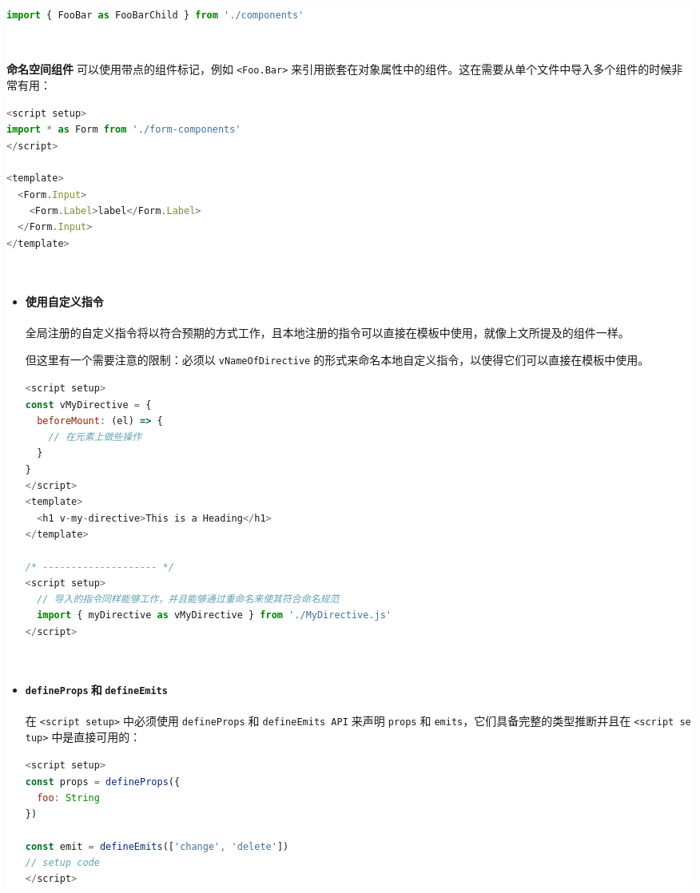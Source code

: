   ```js
  import { FooBar as FooBarChild } from './components'
  ```

  <br>

  **命名空间组件**
  可以使用带点的组件标记，例如 `<Foo.Bar>` 来引用嵌套在对象属性中的组件。这在需要从单个文件中导入多个组件的时候非常有用：

  ```js
  <script setup>
  import * as Form from './form-components'
  </script>

  <template>
    <Form.Input>
      <Form.Label>label</Form.Label>
    </Form.Input>
  </template>
  ```

  <br>

- #### 使用自定义指令

  全局注册的自定义指令将以符合预期的方式工作，且本地注册的指令可以直接在模板中使用，就像上文所提及的组件一样。

  但这里有一个需要注意的限制：必须以 `vNameOfDirective` 的形式来命名本地自定义指令，以使得它们可以直接在模板中使用。

  ```js
  <script setup>
  const vMyDirective = {
    beforeMount: (el) => {
      // 在元素上做些操作
    }
  }
  </script>
  <template>
    <h1 v-my-directive>This is a Heading</h1>
  </template>

  /* -------------------- */
  <script setup>
    // 导入的指令同样能够工作，并且能够通过重命名来使其符合命名规范
    import { myDirective as vMyDirective } from './MyDirective.js'
  </script>
  ```

  <br>

- #### `defineProps` 和 `defineEmits`

  在 `<script setup>` 中必须使用 `defineProps` 和 `defineEmits API` 来声明 `props` 和 `emits`，它们具备完整的类型推断并且在 `<script setup>` 中是直接可用的：

  ```js
  <script setup>
  const props = defineProps({
    foo: String
  })

  const emit = defineEmits(['change', 'delete'])
  // setup code
  </script>
  ```

